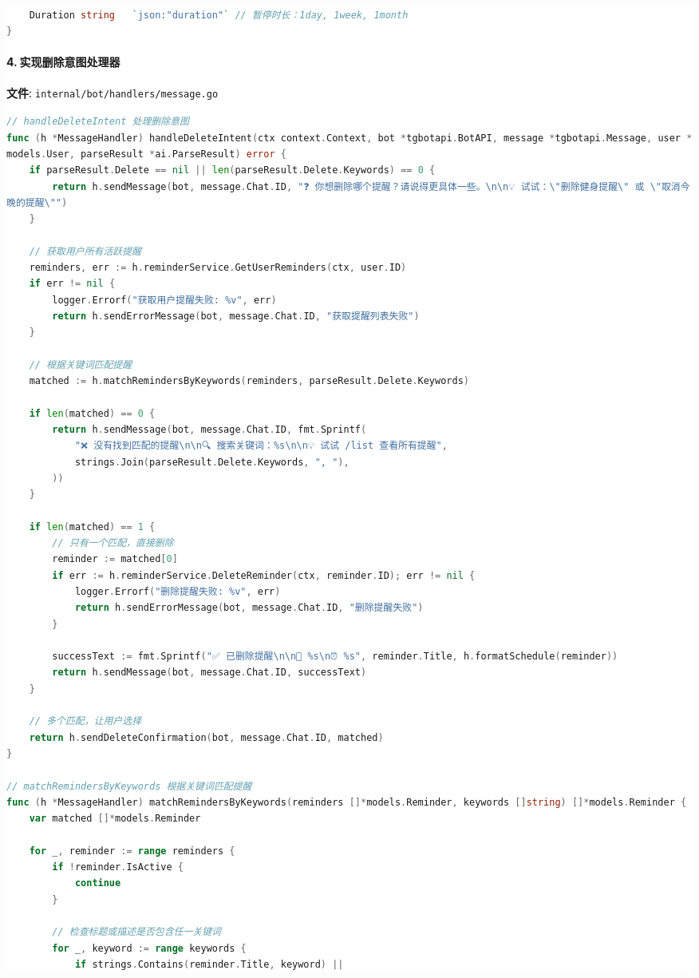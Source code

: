 ```go
    Duration string   `json:"duration"` // 暂停时长：1day, 1week, 1month
}
```

#### 4. 实现删除意图处理器

**文件**: `internal/bot/handlers/message.go`

```go
// handleDeleteIntent 处理删除意图
func (h *MessageHandler) handleDeleteIntent(ctx context.Context, bot *tgbotapi.BotAPI, message *tgbotapi.Message, user *models.User, parseResult *ai.ParseResult) error {
    if parseResult.Delete == nil || len(parseResult.Delete.Keywords) == 0 {
        return h.sendMessage(bot, message.Chat.ID, "❓ 你想删除哪个提醒？请说得更具体一些。\n\n💡 试试：\"删除健身提醒\" 或 \"取消今晚的提醒\"")
    }

    // 获取用户所有活跃提醒
    reminders, err := h.reminderService.GetUserReminders(ctx, user.ID)
    if err != nil {
        logger.Errorf("获取用户提醒失败: %v", err)
        return h.sendErrorMessage(bot, message.Chat.ID, "获取提醒列表失败")
    }

    // 根据关键词匹配提醒
    matched := h.matchRemindersByKeywords(reminders, parseResult.Delete.Keywords)

    if len(matched) == 0 {
        return h.sendMessage(bot, message.Chat.ID, fmt.Sprintf(
            "❌ 没有找到匹配的提醒\n\n🔍 搜索关键词：%s\n\n💡 试试 /list 查看所有提醒",
            strings.Join(parseResult.Delete.Keywords, ", "),
        ))
    }

    if len(matched) == 1 {
        // 只有一个匹配，直接删除
        reminder := matched[0]
        if err := h.reminderService.DeleteReminder(ctx, reminder.ID); err != nil {
            logger.Errorf("删除提醒失败: %v", err)
            return h.sendErrorMessage(bot, message.Chat.ID, "删除提醒失败")
        }

        successText := fmt.Sprintf("✅ 已删除提醒\n\n📝 %s\n⏰ %s", reminder.Title, h.formatSchedule(reminder))
        return h.sendMessage(bot, message.Chat.ID, successText)
    }

    // 多个匹配，让用户选择
    return h.sendDeleteConfirmation(bot, message.Chat.ID, matched)
}

// matchRemindersByKeywords 根据关键词匹配提醒
func (h *MessageHandler) matchRemindersByKeywords(reminders []*models.Reminder, keywords []string) []*models.Reminder {
    var matched []*models.Reminder

    for _, reminder := range reminders {
        if !reminder.IsActive {
            continue
        }

        // 检查标题或描述是否包含任一关键词
        for _, keyword := range keywords {
            if strings.Contains(reminder.Title, keyword) ||
```